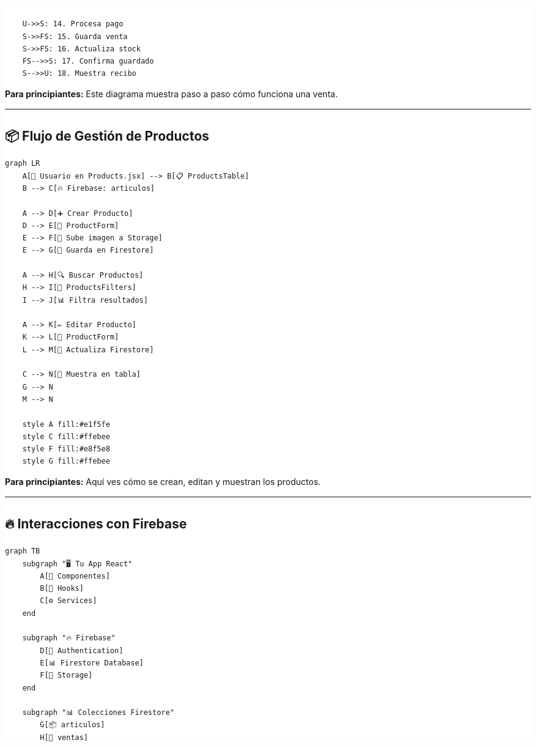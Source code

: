 ```mermaid
    
    U->>S: 14. Procesa pago
    S->>FS: 15. Guarda venta
    S->>FS: 16. Actualiza stock
    FS-->>S: 17. Confirma guardado
    S-->>U: 18. Muestra recibo
```

**Para principiantes:** Este diagrama muestra paso a paso cómo funciona una venta.

---

## 📦 Flujo de Gestión de Productos

```mermaid
graph LR
    A[👤 Usuario en Products.jsx] --> B[📋 ProductsTable]
    B --> C[🔥 Firebase: articulos]
    
    A --> D[➕ Crear Producto]
    D --> E[📝 ProductForm]
    E --> F[📸 Sube imagen a Storage]
    E --> G[💾 Guarda en Firestore]
    
    A --> H[🔍 Buscar Productos]
    H --> I[🔎 ProductsFilters]
    I --> J[📊 Filtra resultados]
    
    A --> K[✏️ Editar Producto]
    K --> L[📝 ProductForm]
    L --> M[🔄 Actualiza Firestore]
    
    C --> N[📱 Muestra en tabla]
    G --> N
    M --> N
    
    style A fill:#e1f5fe
    style C fill:#ffebee
    style F fill:#e8f5e8
    style G fill:#ffebee
```

**Para principiantes:** Aquí ves cómo se crean, editan y muestran los productos.

---

## 🔥 Interacciones con Firebase

```mermaid
graph TB
    subgraph "🖥️ Tu App React"
        A[📱 Componentes]
        B[🔧 Hooks]
        C[⚙️ Services]
    end
    
    subgraph "🔥 Firebase"
        D[🔐 Authentication]
        E[📊 Firestore Database]
        F[📁 Storage]
    end
    
    subgraph "📊 Colecciones Firestore"
        G[📦 articulos]
        H[🛒 ventas]
```